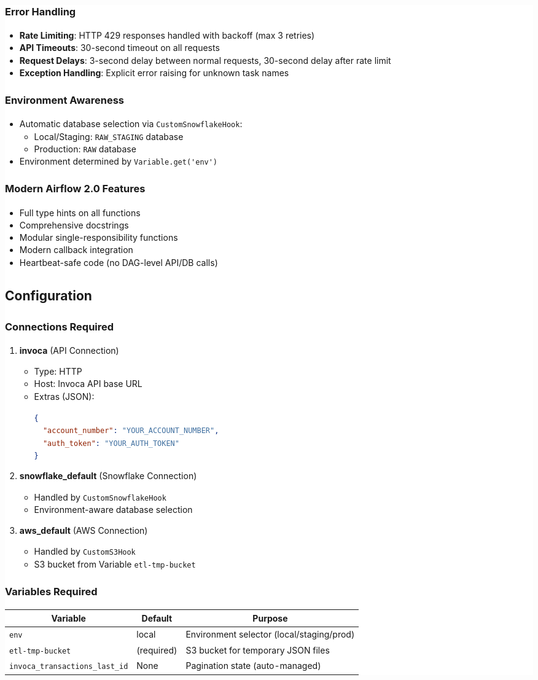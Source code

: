 ### Error Handling
- **Rate Limiting**: HTTP 429 responses handled with backoff (max 3 retries)
- **API Timeouts**: 30-second timeout on all requests
- **Request Delays**: 3-second delay between normal requests, 30-second delay after rate limit
- **Exception Handling**: Explicit error raising for unknown task names

### Environment Awareness
- Automatic database selection via `CustomSnowflakeHook`:
  - Local/Staging: `RAW_STAGING` database
  - Production: `RAW` database
- Environment determined by `Variable.get('env')`

### Modern Airflow 2.0 Features
- Full type hints on all functions
- Comprehensive docstrings
- Modular single-responsibility functions
- Modern callback integration
- Heartbeat-safe code (no DAG-level API/DB calls)

## Configuration

### Connections Required

1. **invoca** (API Connection)
   - Type: HTTP
   - Host: Invoca API base URL
   - Extras (JSON):
     ```json
     {
       "account_number": "YOUR_ACCOUNT_NUMBER",
       "auth_token": "YOUR_AUTH_TOKEN"
     }
     ```

2. **snowflake_default** (Snowflake Connection)
   - Handled by `CustomSnowflakeHook`
   - Environment-aware database selection

3. **aws_default** (AWS Connection)
   - Handled by `CustomS3Hook`
   - S3 bucket from Variable `etl-tmp-bucket`

### Variables Required

| Variable | Default | Purpose |
|----------|---------|---------|
| `env` | local | Environment selector (local/staging/prod) |
| `etl-tmp-bucket` | (required) | S3 bucket for temporary JSON files |
| `invoca_transactions_last_id` | None | Pagination state (auto-managed) |
